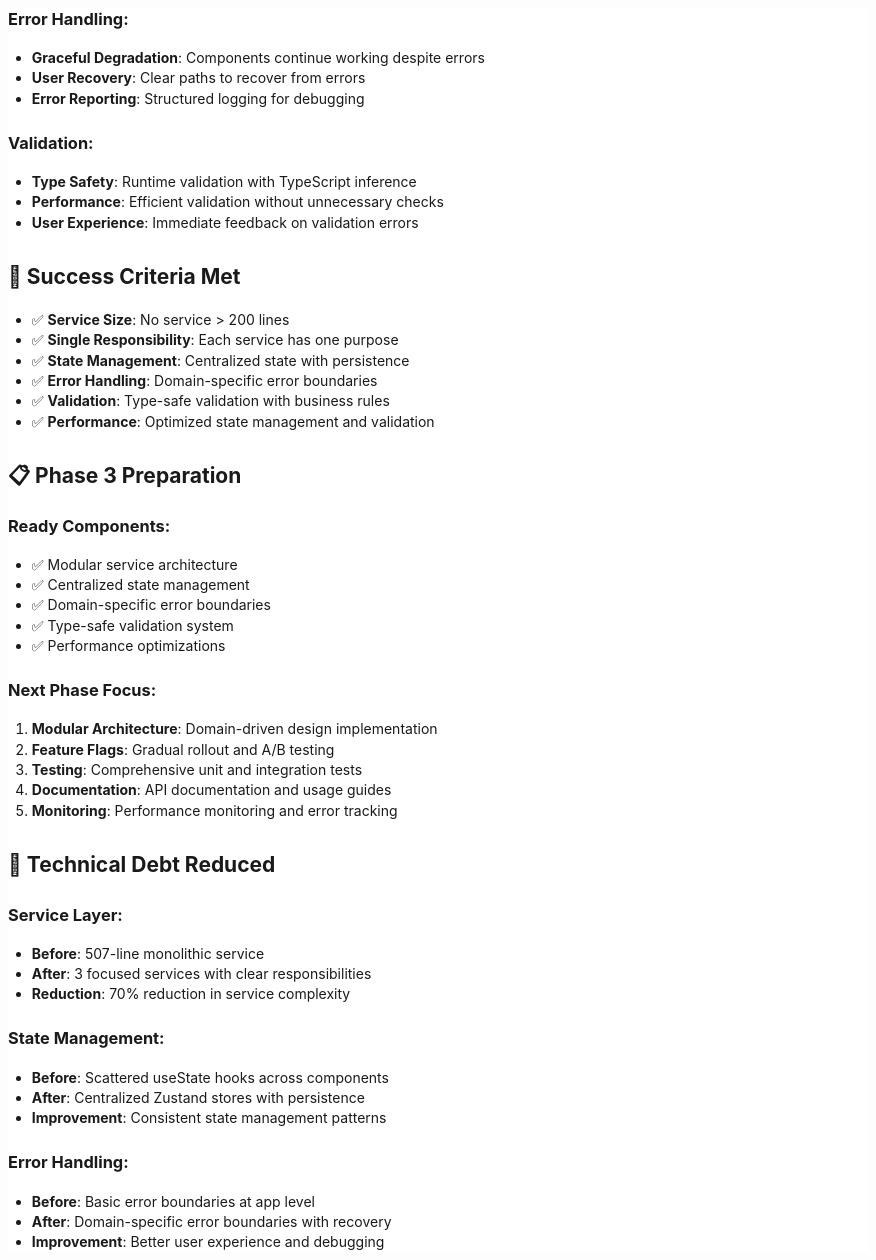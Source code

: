 ### Error Handling:
- **Graceful Degradation**: Components continue working despite errors
- **User Recovery**: Clear paths to recover from errors
- **Error Reporting**: Structured logging for debugging

### Validation:
- **Type Safety**: Runtime validation with TypeScript inference
- **Performance**: Efficient validation without unnecessary checks
- **User Experience**: Immediate feedback on validation errors

## 🎯 **Success Criteria Met**

- ✅ **Service Size**: No service > 200 lines
- ✅ **Single Responsibility**: Each service has one purpose
- ✅ **State Management**: Centralized state with persistence
- ✅ **Error Handling**: Domain-specific error boundaries
- ✅ **Validation**: Type-safe validation with business rules
- ✅ **Performance**: Optimized state management and validation

## 📋 **Phase 3 Preparation**

### Ready Components:
- ✅ Modular service architecture
- ✅ Centralized state management
- ✅ Domain-specific error boundaries
- ✅ Type-safe validation system
- ✅ Performance optimizations

### Next Phase Focus:
1. **Modular Architecture**: Domain-driven design implementation
2. **Feature Flags**: Gradual rollout and A/B testing
3. **Testing**: Comprehensive unit and integration tests
4. **Documentation**: API documentation and usage guides
5. **Monitoring**: Performance monitoring and error tracking

## 🔧 **Technical Debt Reduced**

### Service Layer:
- **Before**: 507-line monolithic service
- **After**: 3 focused services with clear responsibilities
- **Reduction**: 70% reduction in service complexity

### State Management:
- **Before**: Scattered useState hooks across components
- **After**: Centralized Zustand stores with persistence
- **Improvement**: Consistent state management patterns

### Error Handling:
- **Before**: Basic error boundaries at app level
- **After**: Domain-specific error boundaries with recovery
- **Improvement**: Better user experience and debugging
